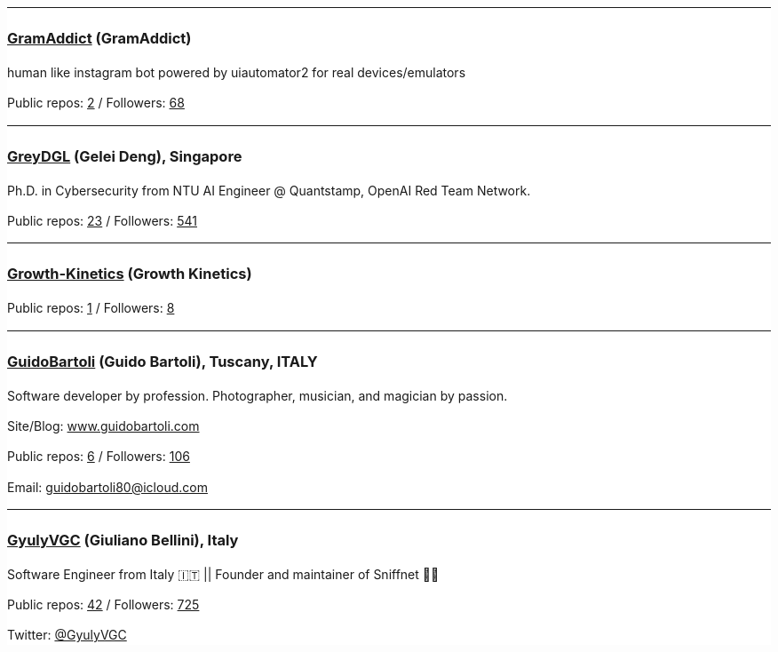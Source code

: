 ----

### [GramAddict](https://github.com/GramAddict) (GramAddict)

human like instagram bot powered by uiautomator2 for real devices/emulators

Public repos: [2](https://github.com/GramAddict?tab=repositories) / Followers: [68](https://api.github.com/users/GramAddict/followers)

----

### [GreyDGL](https://github.com/GreyDGL) (Gelei Deng), Singapore

Ph.D. in Cybersecurity from NTU
AI Engineer @ Quantstamp, OpenAI Red Team Network.

Public repos: [23](https://github.com/GreyDGL?tab=repositories) / Followers: [541](https://api.github.com/users/GreyDGL/followers)

----

### [Growth-Kinetics](https://github.com/Growth-Kinetics) (Growth Kinetics)

Public repos: [1](https://github.com/Growth-Kinetics?tab=repositories) / Followers: [8](https://api.github.com/users/Growth-Kinetics/followers)

----

### [GuidoBartoli](https://github.com/GuidoBartoli) (Guido Bartoli), Tuscany, ITALY

Software developer by profession.
Photographer, musician, and magician by passion.

Site/Blog: www.guidobartoli.com

Public repos: [6](https://github.com/GuidoBartoli?tab=repositories) / Followers: [106](https://api.github.com/users/GuidoBartoli/followers)

Email: [guidobartoli80@icloud.com](mailto:guidobartoli80@icloud.com)

----

### [GyulyVGC](https://github.com/GyulyVGC) (Giuliano Bellini), Italy

Software Engineer from Italy 🇮🇹 || Founder and maintainer of Sniffnet 🕵️‍♂️

Public repos: [42](https://github.com/GyulyVGC?tab=repositories) / Followers: [725](https://api.github.com/users/GyulyVGC/followers)

Twitter: [@GyulyVGC](https://twitter.com/GyulyVGC)
